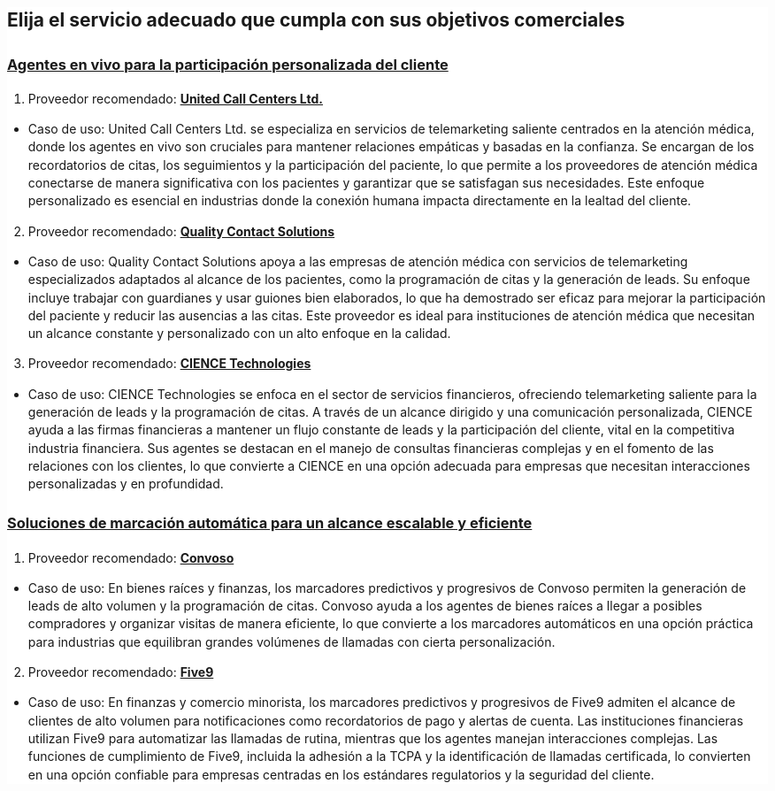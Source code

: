 ## Elija el servicio adecuado que cumpla con sus objetivos comerciales

### [Agentes en vivo para la participación personalizada del cliente](https://seasalt.ai/blog/live-outbound-inhouse-outsourced/)

1. Proveedor recomendado: [**United Call Centers Ltd.**](https://unitedcallcenters.eu/)
- Caso de uso: United Call Centers Ltd. se especializa en servicios de telemarketing saliente centrados en la atención médica, donde los agentes en vivo son cruciales para mantener relaciones empáticas y basadas en la confianza. Se encargan de los recordatorios de citas, los seguimientos y la participación del paciente, lo que permite a los proveedores de atención médica conectarse de manera significativa con los pacientes y garantizar que se satisfagan sus necesidades. Este enfoque personalizado es esencial en industrias donde la conexión humana impacta directamente en la lealtad del cliente.

2. Proveedor recomendado: [**Quality Contact Solutions**](https://qualitycontactsolutions.solutions/)
- Caso de uso: Quality Contact Solutions apoya a las empresas de atención médica con servicios de telemarketing especializados adaptados al alcance de los pacientes, como la programación de citas y la generación de leads. Su enfoque incluye trabajar con guardianes y usar guiones bien elaborados, lo que ha demostrado ser eficaz para mejorar la participación del paciente y reducir las ausencias a las citas. Este proveedor es ideal para instituciones de atención médica que necesitan un alcance constante y personalizado con un alto enfoque en la calidad.

3. Proveedor recomendado: [**CIENCE Technologies**](https://www.cience.com/)
- Caso de uso: CIENCE Technologies se enfoca en el sector de servicios financieros, ofreciendo telemarketing saliente para la generación de leads y la programación de citas. A través de un alcance dirigido y una comunicación personalizada, CIENCE ayuda a las firmas financieras a mantener un flujo constante de leads y la participación del cliente, vital en la competitiva industria financiera. Sus agentes se destacan en el manejo de consultas financieras complejas y en el fomento de las relaciones con los clientes, lo que convierte a CIENCE en una opción adecuada para empresas que necesitan interacciones personalizadas y en profundidad.

### [Soluciones de marcación automática para un alcance escalable y eficiente](https://seasalt.ai/blog/auto-dialer-outbound/)

1. Proveedor recomendado: [**Convoso**](https://www.convoso.com/)
- Caso de uso: En bienes raíces y finanzas, los marcadores predictivos y progresivos de Convoso permiten la generación de leads de alto volumen y la programación de citas. Convoso ayuda a los agentes de bienes raíces a llegar a posibles compradores y organizar visitas de manera eficiente, lo que convierte a los marcadores automáticos en una opción práctica para industrias que equilibran grandes volúmenes de llamadas con cierta personalización.

2. Proveedor recomendado: [**Five9**](https://www.five9.com/)
- Caso de uso: En finanzas y comercio minorista, los marcadores predictivos y progresivos de Five9 admiten el alcance de clientes de alto volumen para notificaciones como recordatorios de pago y alertas de cuenta. Las instituciones financieras utilizan Five9 para automatizar las llamadas de rutina, mientras que los agentes manejan interacciones complejas. Las funciones de cumplimiento de Five9, incluida la adhesión a la TCPA y la identificación de llamadas certificada, lo convierten en una opción confiable para empresas centradas en los estándares regulatorios y la seguridad del cliente.
